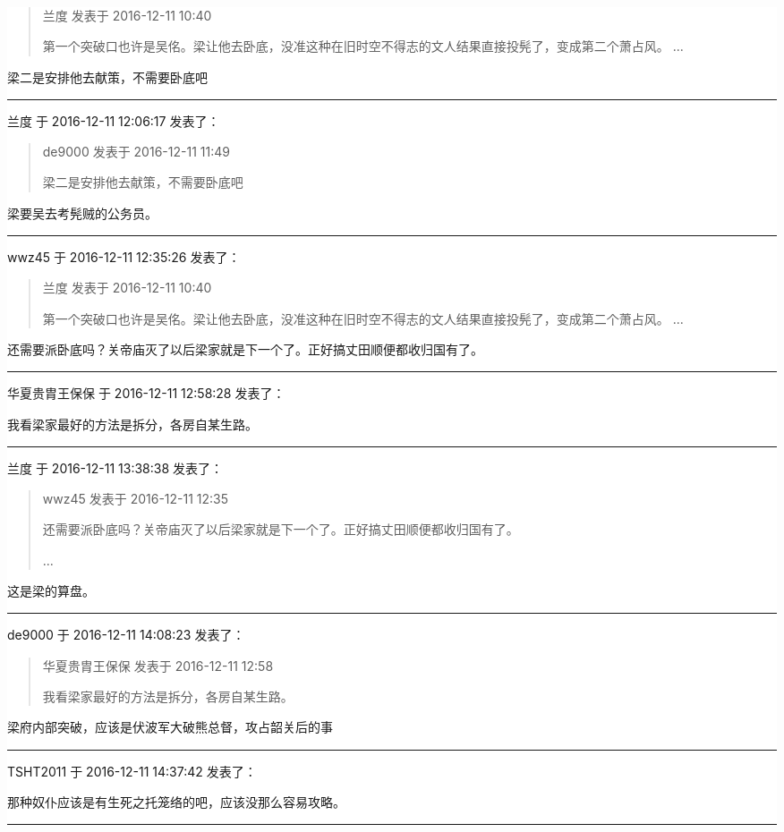 > 兰度 发表于 2016-12-11 10:40
>
> 第一个突破口也许是吴佲。梁让他去卧底，没准这种在旧时空不得志的文人结果直接投髡了，变成第二个萧占风。 ...

梁二是安排他去献策，不需要卧底吧

---

兰度 于 2016-12-11 12:06:17 发表了：

> de9000 发表于 2016-12-11 11:49
>
> 梁二是安排他去献策，不需要卧底吧

梁要吴去考髡贼的公务员。

---

wwz45 于 2016-12-11 12:35:26 发表了：

> 兰度 发表于 2016-12-11 10:40
>
> 第一个突破口也许是吴佲。梁让他去卧底，没准这种在旧时空不得志的文人结果直接投髡了，变成第二个萧占风。 ...

还需要派卧底吗？关帝庙灭了以后梁家就是下一个了。正好搞丈田顺便都收归国有了。

---

华夏贵胄王保保 于 2016-12-11 12:58:28 发表了：

我看梁家最好的方法是拆分，各房自某生路。

---

兰度 于 2016-12-11 13:38:38 发表了：

> wwz45 发表于 2016-12-11 12:35
>
> 还需要派卧底吗？关帝庙灭了以后梁家就是下一个了。正好搞丈田顺便都收归国有了。
>
> ...

这是梁的算盘。

---

de9000 于 2016-12-11 14:08:23 发表了：

> 华夏贵胄王保保 发表于 2016-12-11 12:58
>
> 我看梁家最好的方法是拆分，各房自某生路。

梁府内部突破，应该是伏波军大破熊总督，攻占韶关后的事

---

TSHT2011 于 2016-12-11 14:37:42 发表了：

那种奴仆应该是有生死之托笼络的吧，应该没那么容易攻略。

---

